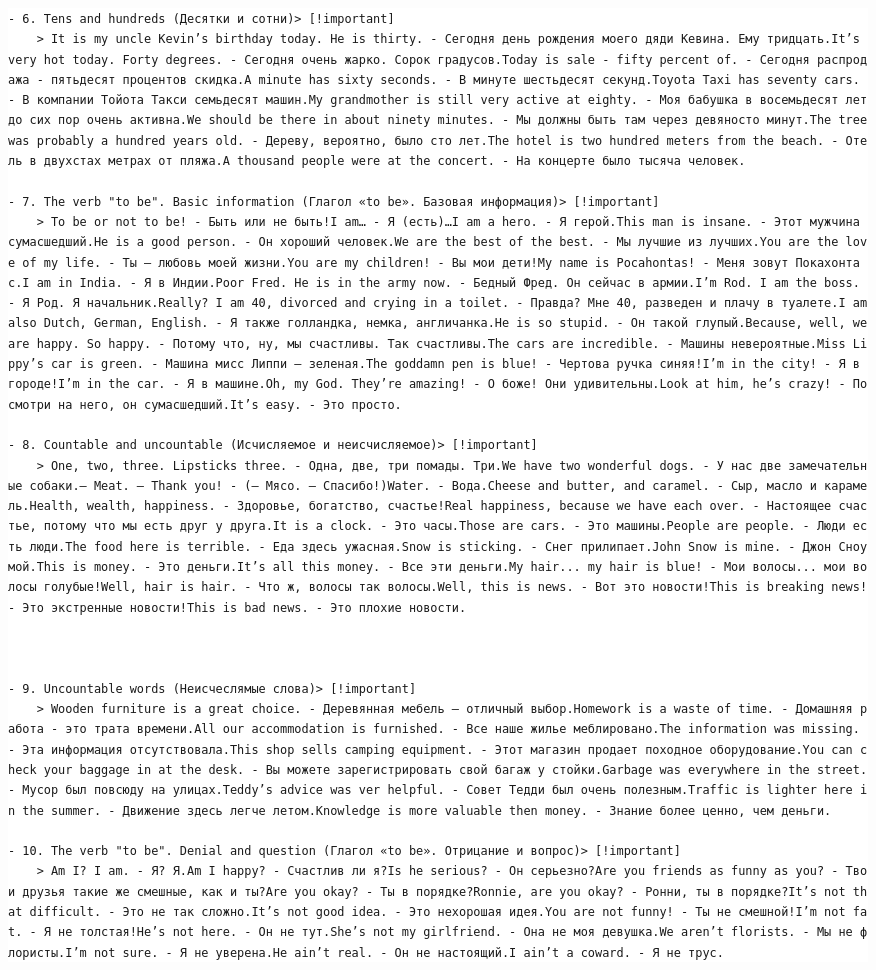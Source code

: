     - 6. Tens and hundreds (Десятки и сотни)> [!important]  
        > It is my uncle Kevin’s birthday today. He is thirty. - Сегодня день рождения моего дяди Кевина. Ему тридцать.It’s very hot today. Forty degrees. - Сегодня очень жарко. Сорок градусов.Today is sale - fifty percent of. - Сегодня распродажа - пятьдесят процентов скидка.A minute has sixty seconds. - В минуте шестьдесят секунд.Toyota Taxi has seventy cars. - В компании Тойота Такси семьдесят машин.My grandmother is still very active at eighty. - Моя бабушка в восемьдесят лет до сих пор очень активна.We should be there in about ninety minutes. - Мы должны быть там через девяносто минут.The tree was probably a hundred years old. - Дереву, вероятно, было сто лет.The hotel is two hundred meters from the beach. - Отель в двухстах метрах от пляжа.A thousand people were at the concert. - На концерте было тысяча человек.  
        
    - 7. The verb "to be". Basic information (Глагол «to be». Базовая информация)> [!important]  
        > To be or not to be! - Быть или не быть!I am… - Я (есть)…I am a hero. - Я герой.This man is insane. - Этот мужчина сумасшедший.He is a good person. - Он хороший человек.We are the best of the best. - Мы лучшие из лучших.You are the love of my life. - Ты — любовь моей жизни.You are my children! - Вы мои дети!My name is Pocahontas! - Меня зовут Покахонтас.I am in India. - Я в Индии.Poor Fred. He is in the army now. - Бедный Фред. Он сейчас в армии.I’m Rod. I am the boss. - Я Род. Я начальник.Really? I am 40, divorced and crying in a toilet. - Правда? Мне 40, разведен и плачу в туалете.I am also Dutch, German, English. - Я также голландка, немка, англичанка.He is so stupid. - Он такой глупый.Because, well, we are happy. So happy. - Потому что, ну, мы счастливы. Так счастливы.The cars are incredible. - Машины невероятные.Miss Lippy’s car is green. - Машина мисс Липпи — зеленая.The goddamn pen is blue! - Чертова ручка синяя!I’m in the city! - Я в городе!I’m in the car. - Я в машине.Oh, my God. They’re amazing! - О боже! Они удивительны.Look at him, he’s crazy! - Посмотри на него, он сумасшедший.It’s easy. - Это просто.  
        
    - 8. Countable and uncountable (Исчисляемое и неисчисляемое)> [!important]  
        > One, two, three. Lipsticks three. - Одна, две, три помады. Три.We have two wonderful dogs. - У нас две замечательные собаки.– Meat. – Thank you! - (– Мясо. – Спасибо!)Water. - Вода.Cheese and butter, and caramel. - Сыр, масло и карамель.Health, wealth, happiness. - Здоровье, богатство, счастье!Real happiness, because we have each over. - Настоящее счастье, потому что мы есть друг у друга.It is a clock. - Это часы.Those are cars. - Это машины.People are people. - Люди есть люди.The food here is terrible. - Еда здесь ужасная.Snow is sticking. - Снег прилипает.John Snow is mine. - Джон Сноу мой.This is money. - Это деньги.It’s all this money. - Все эти деньги.My hair... my hair is blue! - Мои волосы... мои волосы голубые!Well, hair is hair. - Что ж, волосы так волосы.Well, this is news. - Вот это новости!This is breaking news! - Это экстренные новости!This is bad news. - Это плохие новости.  
        
          
        
    - 9. Uncountable words (Неисчеслямые слова)> [!important]  
        > Wooden furniture is a great choice. - Деревянная мебель — отличный выбор.Homework is a waste of time. - Домашняя работа - это трата времени.All our accommodation is furnished. - Все наше жилье меблировано.The information was missing. - Эта информация отсутствовала.This shop sells camping equipment. - Этот магазин продает походное оборудование.You can check your baggage in at the desk. - Вы можете зарегистрировать свой багаж у стойки.Garbage was everywhere in the street. - Мусор был повсюду на улицах.Teddy’s advice was ver helpful. - Совет Тедди был очень полезным.Traffic is lighter here in the summer. - Движение здесь легче летом.Knowledge is more valuable then money. - Знание более ценно, чем деньги.  
        
    - 10. The verb "to be". Denial and question (Глагол «to be». Отрицание и вопрос)> [!important]  
        > Am I? I am. - Я? Я.Am I happy? - Счастлив ли я?Is he serious? - Он серьезно?Are you friends as funny as you? - Твои друзья такие же смешные, как и ты?Are you okay? - Ты в порядке?Ronnie, are you okay? - Ронни, ты в порядке?It’s not that difficult. - Это не так сложно.It’s not good idea. - Это нехорошая идея.You are not funny! - Ты не смешной!I’m not fat. - Я не толстая!He’s not here. - Он не тут.She’s not my girlfriend. - Она не моя девушка.We aren’t florists. - Мы не флористы.I’m not sure. - Я не уверена.He ain’t real. - Он не настоящий.I ain’t a coward. - Я не трус.  
        